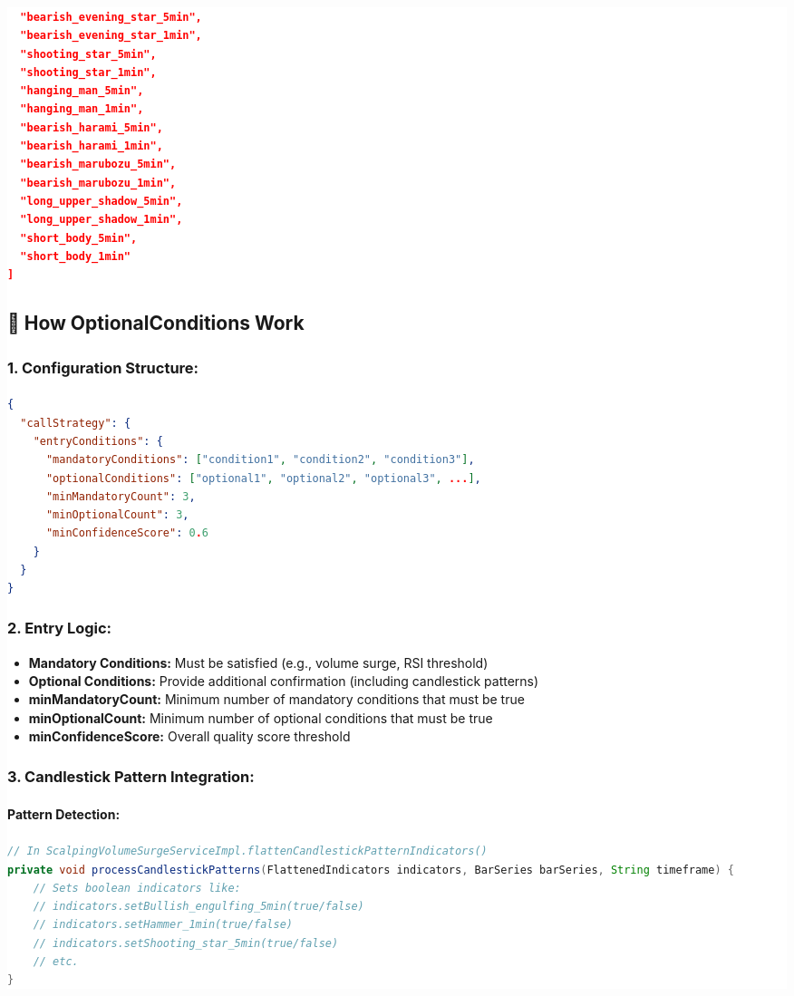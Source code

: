 ```json
  "bearish_evening_star_5min",
  "bearish_evening_star_1min",
  "shooting_star_5min",
  "shooting_star_1min",
  "hanging_man_5min",
  "hanging_man_1min",
  "bearish_harami_5min",
  "bearish_harami_1min",
  "bearish_marubozu_5min",
  "bearish_marubozu_1min",
  "long_upper_shadow_5min",
  "long_upper_shadow_1min",
  "short_body_5min",
  "short_body_1min"
]
```

## 🔧 **How OptionalConditions Work**

### **1. Configuration Structure:**
```json
{
  "callStrategy": {
    "entryConditions": {
      "mandatoryConditions": ["condition1", "condition2", "condition3"],
      "optionalConditions": ["optional1", "optional2", "optional3", ...],
      "minMandatoryCount": 3,
      "minOptionalCount": 3,
      "minConfidenceScore": 0.6
    }
  }
}
```

### **2. Entry Logic:**
- **Mandatory Conditions:** Must be satisfied (e.g., volume surge, RSI threshold)
- **Optional Conditions:** Provide additional confirmation (including candlestick patterns)
- **minMandatoryCount:** Minimum number of mandatory conditions that must be true
- **minOptionalCount:** Minimum number of optional conditions that must be true
- **minConfidenceScore:** Overall quality score threshold

### **3. Candlestick Pattern Integration:**

#### **Pattern Detection:**
```java
// In ScalpingVolumeSurgeServiceImpl.flattenCandlestickPatternIndicators()
private void processCandlestickPatterns(FlattenedIndicators indicators, BarSeries barSeries, String timeframe) {
    // Sets boolean indicators like:
    // indicators.setBullish_engulfing_5min(true/false)
    // indicators.setHammer_1min(true/false)
    // indicators.setShooting_star_5min(true/false)
    // etc.
}
```
